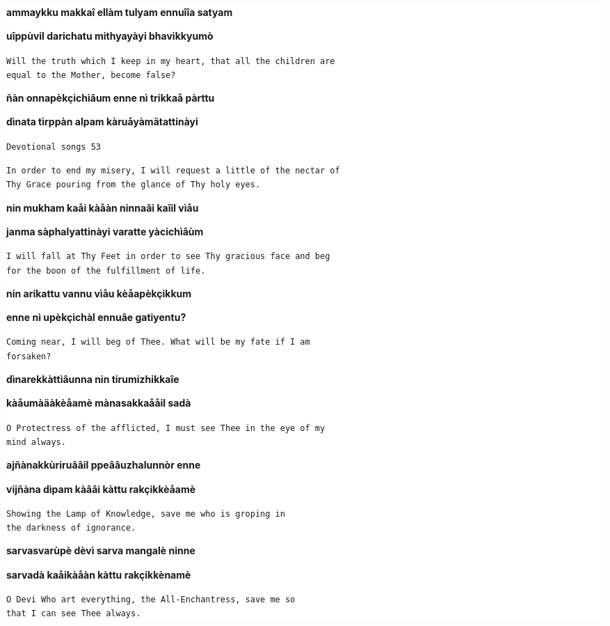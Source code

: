 **ammaykku makkaî ellàm tulyam ennuîîa satyam**

**uîppùvil darichatu mithyayàyi bhavikkyumò**

```
Will the truth which I keep in my heart, that all the children are
equal to the Mother, become false?
```

**ñàn onnapèkçichìâum enne nì trikkaå pàrttu**

**dìnata tìrppàn alpam kàruåyàmätattinàyi**

```
Devotional songs 53
```

```
In order to end my misery, I will request a little of the nectar of
Thy Grace pouring from the glance of Thy holy eyes.
```

**nin mukham kaåi kàåàn ninnaâi kaîil vìåu**

**janma sàphalyattinàyi varatte yàcichìâùm**

```
I will fall at Thy Feet in order to see Thy gracious face and beg
for the boon of the fulfillment of life.
```

**nin arikattu vannu vìåu kèåapèkçikkum**

**enne nì upèkçichàl ennuâe gatiyentu?**

```
Coming near, I will beg of Thee. What will be my fate if I am
forsaken?
```

**dìnarekkàttìâunna nin tirumizhikkaîe**

**kàåumàäàkèåamè mànasakkaååil sadà**

```
O Protectress of the afflicted, I must see Thee in the eye of my
mind always.
```

**ajñànakkùriruââil ppeââuzhalunnòr enne**

**vijñàna dìpam kàââi kàttu rakçikkèåamè**

```
Showing the Lamp of Knowledge, save me who is groping in
the darkness of ignorance.
```

**sarvasvarùpè dèvì sarva mangalè ninne**

**sarvadà kaåikàåàn kàttu rakçikkènamè**

```
O Devi Who art everything, the All-Enchantress, save me so
that I can see Thee always.
```
